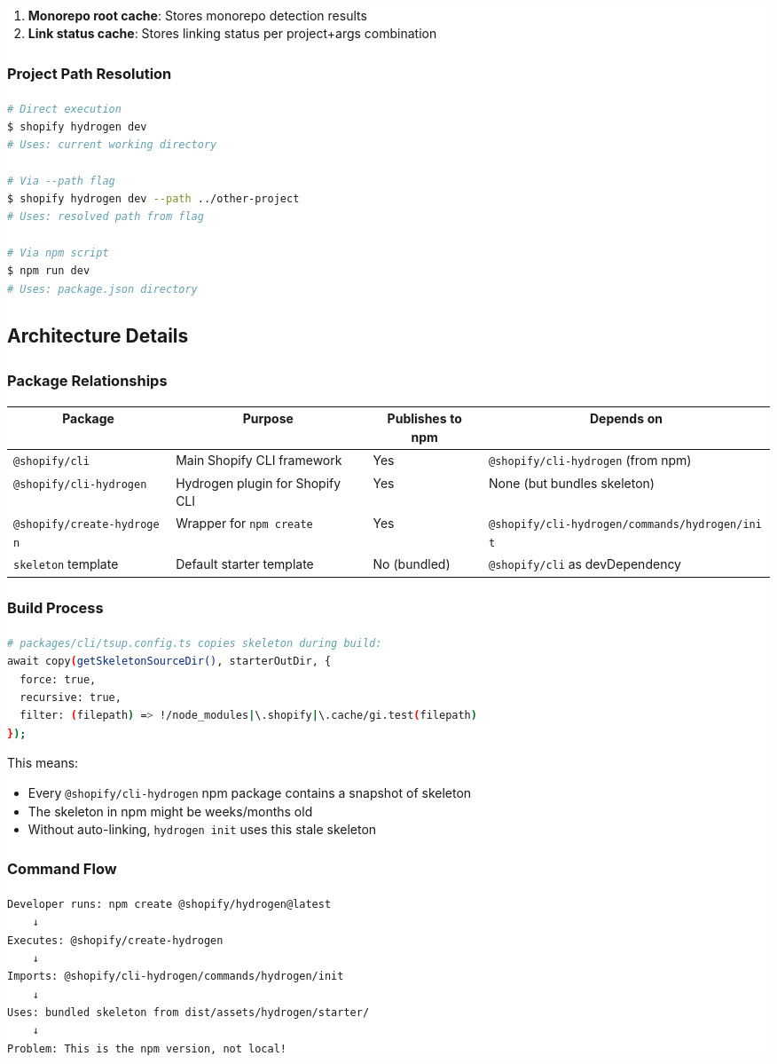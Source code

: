 1. **Monorepo root cache**: Stores monorepo detection results
2. **Link status cache**: Stores linking status per project+args combination

### Project Path Resolution

```bash
# Direct execution
$ shopify hydrogen dev
# Uses: current working directory

# Via --path flag
$ shopify hydrogen dev --path ../other-project
# Uses: resolved path from flag

# Via npm script
$ npm run dev
# Uses: package.json directory
```

## Architecture Details

### Package Relationships

| Package                    | Purpose                         | Publishes to npm | Depends on                                     |
| -------------------------- | ------------------------------- | ---------------- | ---------------------------------------------- |
| `@shopify/cli`             | Main Shopify CLI framework      | Yes              | `@shopify/cli-hydrogen` (from npm)             |
| `@shopify/cli-hydrogen`    | Hydrogen plugin for Shopify CLI | Yes              | None (but bundles skeleton)                    |
| `@shopify/create-hydrogen` | Wrapper for `npm create`        | Yes              | `@shopify/cli-hydrogen/commands/hydrogen/init` |
| `skeleton` template        | Default starter template        | No (bundled)     | `@shopify/cli` as devDependency                |

### Build Process

```bash
# packages/cli/tsup.config.ts copies skeleton during build:
await copy(getSkeletonSourceDir(), starterOutDir, {
  force: true,
  recursive: true,
  filter: (filepath) => !/node_modules|\.shopify|\.cache/gi.test(filepath)
});
```

This means:

- Every `@shopify/cli-hydrogen` npm package contains a snapshot of skeleton
- The skeleton in npm might be weeks/months old
- Without auto-linking, `hydrogen init` uses this stale skeleton

### Command Flow

```
Developer runs: npm create @shopify/hydrogen@latest
    ↓
Executes: @shopify/create-hydrogen
    ↓
Imports: @shopify/cli-hydrogen/commands/hydrogen/init
    ↓
Uses: bundled skeleton from dist/assets/hydrogen/starter/
    ↓
Problem: This is the npm version, not local!
```
